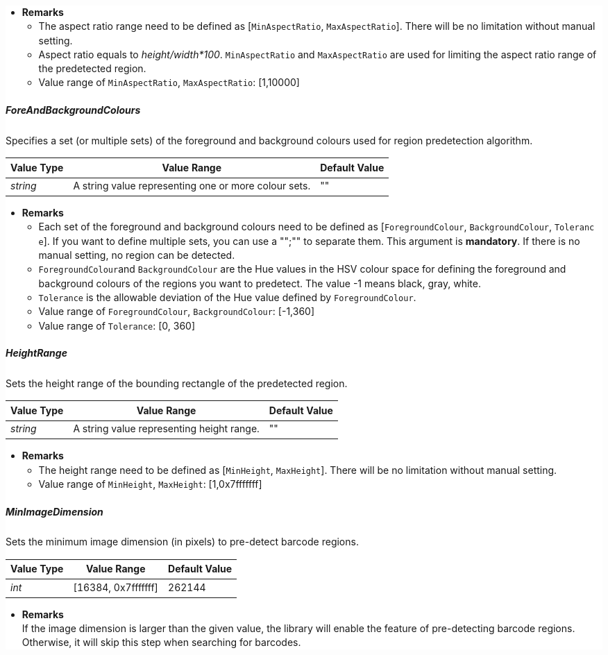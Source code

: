 
- **Remarks**     
  -  The aspect ratio range need to be defined as [`MinAspectRatio`, `MaxAspectRatio`]. There will be no limitation without manual setting.
  - Aspect ratio equals to *height/width\*100*. `MinAspectRatio` and `MaxAspectRatio` are used for limiting the aspect ratio range of the predetected region.
  - Value range of `MinAspectRatio`, `MaxAspectRatio`: [1,10000]
  
  
##### ForeAndBackgroundColours 
Specifies a set (or multiple sets) of the foreground and background colours used for region predetection algorithm.

| Value Type | Value Range | Default Value | 
| ---------- | ----------- | ------------- |
| *string* | A string value representing one or more colour sets. | "" |         


- **Remarks**     
  - Each set of the foreground and background colours need to be defined as [`ForegroundColour`, `BackgroundColour`, `Tolerance`]. If you want to define multiple sets, you can use a "";"" to separate them. This argument is **mandatory**. If there is no manual setting, no region can be detected.
  - `ForegroundColour`and `BackgroundColour` are the Hue values in the HSV colour space for defining the foreground and background colours of the regions you want to predetect. The value -1 means black, gray, white.
  - `Tolerance` is the allowable deviation of the Hue value defined by `ForegroundColour`. 
  - Value range of `ForegroundColour`, `BackgroundColour`: [-1,360]
  - Value range of `Tolerance`: [0, 360]
  
 
 
##### HeightRange 
Sets the height range of the bounding rectangle of the predetected region.

| Value Type | Value Range | Default Value | 
| ---------- | ----------- | ------------- |
| *string* | A string value representing height range. | "" |         


- **Remarks**     
  - The height range need to be defined as [`MinHeight`, `MaxHeight`]. There will be no limitation without manual setting.
  - Value range of `MinHeight`, `MaxHeight`: [1,0x7fffffff]


  
##### MinImageDimension 
Sets the minimum image dimension (in pixels) to pre-detect barcode regions.

| Value Type | Value Range | Default Value | 
| ---------- | ----------- | ------------- |
| *int* | [16384, 0x7fffffff] | 262144 |         

- **Remarks**     
  If the image dimension is larger than the given value, the library will enable the feature of pre-detecting barcode regions. Otherwise, it will skip this step when searching for barcodes.  
